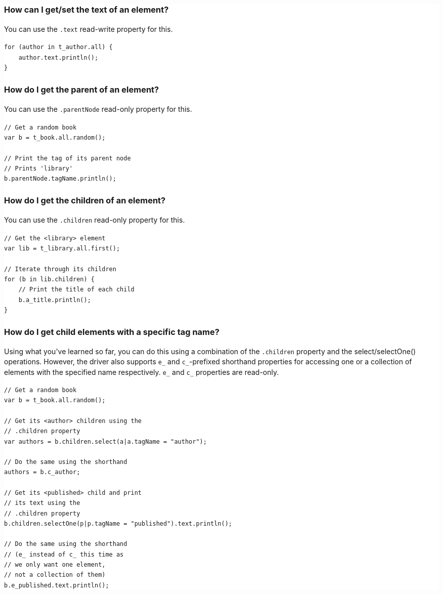 ### How can I get/set the text of an element?
 
You can use the `.text` read-write property for this.

```eol
for (author in t_author.all) {
	author.text.println();
}
```

### How do I get the parent of an element?
 
You can use the `.parentNode` read-only property for this.

```eol
// Get a random book
var b = t_book.all.random();

// Print the tag of its parent node
// Prints 'library'
b.parentNode.tagName.println();
```

### How do I get the children of an element?
 
You can use the `.children` read-only property for this.

```eol
// Get the <library> element
var lib = t_library.all.first();

// Iterate through its children
for (b in lib.children) {
	// Print the title of each child
	b.a_title.println();
}
```

### How do I get child elements with a specific tag name?
 
Using what you've learned so far, you can do this using a combination of the `.children` property and the select/selectOne() operations. However, the driver also supports `e_` and `c_`-prefixed shorthand properties for accessing one or a collection of elements with the specified name respectively. `e_` and `c_` properties are read-only.

```eol
// Get a random book
var b = t_book.all.random();

// Get its <author> children using the 
// .children property
var authors = b.children.select(a|a.tagName = "author");

// Do the same using the shorthand
authors = b.c_author;

// Get its <published> child and print
// its text using the
// .children property
b.children.selectOne(p|p.tagName = "published").text.println();

// Do the same using the shorthand
// (e_ instead of c_ this time as 
// we only want one element, 
// not a collection of them)
b.e_published.text.println();
```
